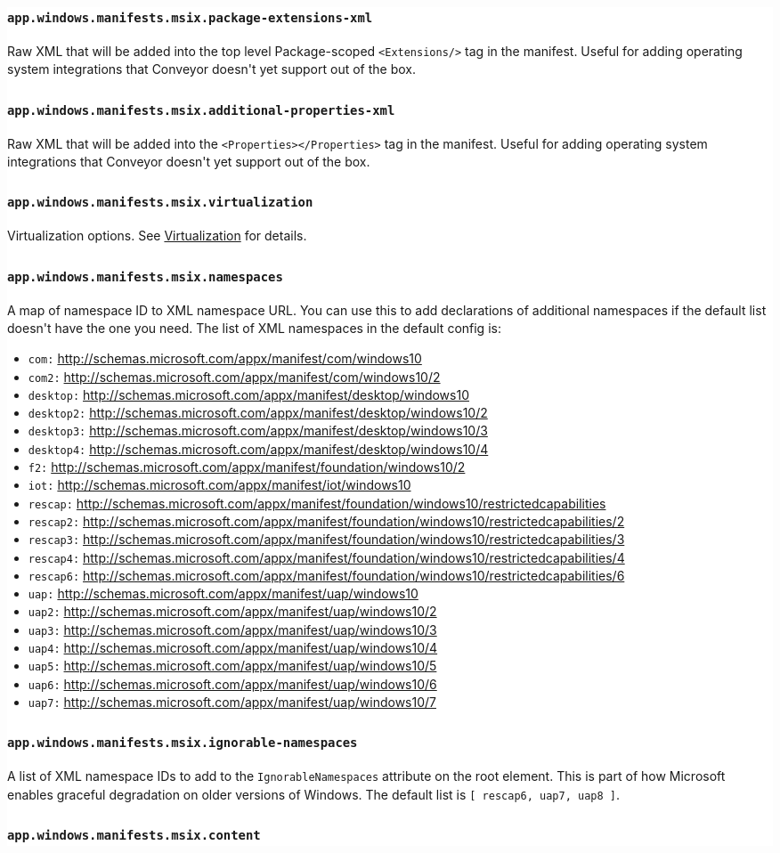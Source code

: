 ### `app.windows.manifests.msix.package-extensions-xml`

Raw XML that will be added into the top level Package-scoped `<Extensions/>` tag in the manifest. Useful for adding operating system integrations that Conveyor doesn't yet support out of the box.

### `app.windows.manifests.msix.additional-properties-xml`

Raw XML that will be added into the `<Properties></Properties>` tag in the manifest. Useful for adding operating system integrations that Conveyor doesn't yet support out of the box.

### `app.windows.manifests.msix.virtualization`

Virtualization options. See [Virtualization](#virtualization) for details.

### `app.windows.manifests.msix.namespaces`

A map of namespace ID to XML namespace URL. You can use this to add declarations of additional namespaces if the default list doesn't have the one you need.  The list of XML namespaces in the default config is:

* `com:` http://schemas.microsoft.com/appx/manifest/com/windows10
* `com2:` http://schemas.microsoft.com/appx/manifest/com/windows10/2
* `desktop:` http://schemas.microsoft.com/appx/manifest/desktop/windows10
* `desktop2:` http://schemas.microsoft.com/appx/manifest/desktop/windows10/2
* `desktop3:` http://schemas.microsoft.com/appx/manifest/desktop/windows10/3
* `desktop4:` http://schemas.microsoft.com/appx/manifest/desktop/windows10/4
* `f2:` http://schemas.microsoft.com/appx/manifest/foundation/windows10/2
* `iot:` http://schemas.microsoft.com/appx/manifest/iot/windows10
* `rescap:` http://schemas.microsoft.com/appx/manifest/foundation/windows10/restrictedcapabilities
* `rescap2:` http://schemas.microsoft.com/appx/manifest/foundation/windows10/restrictedcapabilities/2
* `rescap3:` http://schemas.microsoft.com/appx/manifest/foundation/windows10/restrictedcapabilities/3
* `rescap4:` http://schemas.microsoft.com/appx/manifest/foundation/windows10/restrictedcapabilities/4
* `rescap6:` http://schemas.microsoft.com/appx/manifest/foundation/windows10/restrictedcapabilities/6
* `uap:` http://schemas.microsoft.com/appx/manifest/uap/windows10
* `uap2:` http://schemas.microsoft.com/appx/manifest/uap/windows10/2
* `uap3:` http://schemas.microsoft.com/appx/manifest/uap/windows10/3
* `uap4:` http://schemas.microsoft.com/appx/manifest/uap/windows10/4
* `uap5:` http://schemas.microsoft.com/appx/manifest/uap/windows10/5
* `uap6:` http://schemas.microsoft.com/appx/manifest/uap/windows10/6
* `uap7:` http://schemas.microsoft.com/appx/manifest/uap/windows10/7

### `app.windows.manifests.msix.ignorable-namespaces` 

A list of XML namespace IDs to add to the `IgnorableNamespaces` attribute on the root element. This is part of how Microsoft enables graceful degradation on older versions of Windows. The default list is `[ rescap6, uap7, uap8 ]`.

### `app.windows.manifests.msix.content` 
